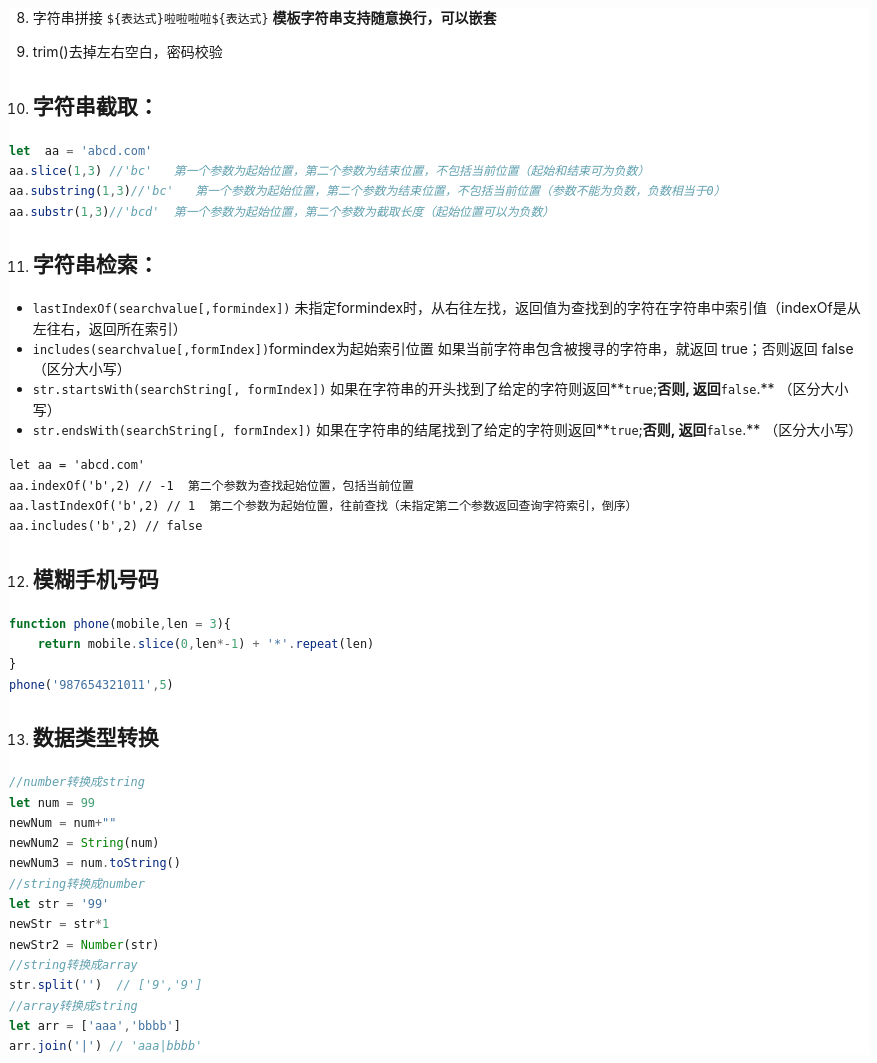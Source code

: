 8. 字符串拼接  `${表达式}啦啦啦啦${表达式}`  **模板字符串支持随意换行，可以嵌套**

9. trim()去掉左右空白，密码校验

10. ##  字符串截取：

```javascript
let  aa = 'abcd.com'
aa.slice(1,3) //'bc'   第一个参数为起始位置，第二个参数为结束位置，不包括当前位置（起始和结束可为负数） 
aa.substring(1,3)//'bc'   第一个参数为起始位置，第二个参数为结束位置，不包括当前位置（参数不能为负数，负数相当于0）
aa.substr(1,3)//'bcd'  第一个参数为起始位置，第二个参数为截取长度（起始位置可以为负数）
```

11. ##  字符串检索：

- `lastIndexOf(searchvalue[,formindex])`  未指定formindex时，从右往左找，返回值为查找到的字符在字符串中索引值（indexOf是从左往右，返回所在索引）
- `includes(searchvalue[,formIndex])`formindex为起始索引位置  如果当前字符串包含被搜寻的字符串，就返回 true；否则返回 false（区分大小写）
- `str.startsWith(searchString[, formIndex])` 如果在字符串的开头找到了给定的字符则返回**`true`;**否则, 返回**`false`.**  （区分大小写）
- `str.endsWith(searchString[, formIndex])` 如果在字符串的结尾找到了给定的字符则返回**`true`;**否则, 返回**`false`.**  （区分大小写）

```
let aa = 'abcd.com'
aa.indexOf('b',2) // -1  第二个参数为查找起始位置，包括当前位置
aa.lastIndexOf('b',2) // 1  第二个参数为起始位置，往前查找（未指定第二个参数返回查询字符索引，倒序）
aa.includes('b',2) // false 
```

12. ##  模糊手机号码

```javascript
function phone(mobile,len = 3){
	return mobile.slice(0,len*-1) + '*'.repeat(len)
}
phone('987654321011',5)
```

13. ##  数据类型转换

```javascript
//number转换成string
let num = 99
newNum = num+""
newNum2 = String(num)
newNum3 = num.toString()
//string转换成number
let str = '99'
newStr = str*1
newStr2 = Number(str)
//string转换成array
str.split('')  // ['9','9']
//array转换成string
let arr = ['aaa','bbbb']
arr.join('|') // 'aaa|bbbb'
```
